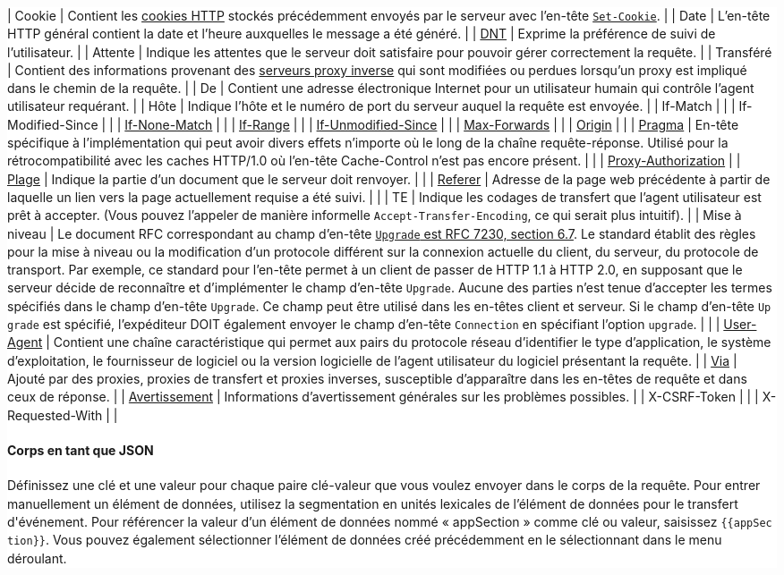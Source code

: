 | Cookie | Contient les [cookies HTTP](https://developer.mozilla.org/fr-FR/docs/Web/HTTP/Cookies) stockés précédemment envoyés par le serveur avec l’en-tête [`Set-Cookie`](https://developer.mozilla.org/fr-FR/docs/Web/HTTP/Headers/Set-Cookie). |
| Date | L’en-tête HTTP général contient la date et l’heure auxquelles le message a été généré. |
| [DNT](https://developer.mozilla.org/fr-FR/docs/Web/HTTP/Headers/DNT) | Exprime la préférence de suivi de l’utilisateur. |
| Attente | Indique les attentes que le serveur doit satisfaire pour pouvoir gérer correctement la requête. |
| Transféré | Contient des informations provenant des [serveurs proxy inverse](https://developer.mozilla.org/en-US/docs/Web/HTTP/Proxy_servers_and_tunneling) qui sont modifiées ou perdues lorsqu’un proxy est impliqué dans le chemin de la requête. |
| De | Contient une adresse électronique Internet pour un utilisateur humain qui contrôle l’agent utilisateur requérant. |
| Hôte | Indique l’hôte et le numéro de port du serveur auquel la requête est envoyée. |
| If-Match |  |
| If-Modified-Since |  |
| [If-None-Match](https://developer.mozilla.org/fr-FR/docs/Web/HTTP/Headers/If-None-Match) |  |
| [If-Range](https://developer.mozilla.org/en-US/docs/Web/HTTP/Headers/If-Range) |  |
| [If-Unmodified-Since](https://developer.mozilla.org/en-US/docs/Web/HTTP/Headers/If-Unmodified-Since) |  |
| [Max-Forwards](https://developer.mozilla.org/en-US/docs/Web/HTTP/Headers/If-Unmodified-Since) |  |
| [Origin](https://developer.mozilla.org/fr-FR/docs/Web/HTTP/Headers/Origin) |  |
| [Pragma](https://developer.mozilla.org/en-US/docs/Web/HTTP/Headers/Pragma) | En-tête spécifique à l’implémentation qui peut avoir divers effets n’importe où le long de la chaîne requête-réponse. Utilisé pour la rétrocompatibilité avec les caches HTTP/1.0 où l’en-tête Cache-Control n’est pas encore présent. |  |
| [Proxy-Authorization](https://developer.mozilla.org/en-US/docs/Web/HTTP/Headers/Proxy-Authorization) |
| [Plage](https://developer.mozilla.org/en-US/docs/Web/HTTP/Headers/Range) | Indique la partie d’un document que le serveur doit renvoyer. |  |
| [Referer](https://developer.mozilla.org/fr-FR/docs/Web/HTTP/Headers/Referer) | Adresse de la page web précédente à partir de laquelle un lien vers la page actuellement requise a été suivi. |  |
| TE | Indique les codages de transfert que l’agent utilisateur est prêt à accepter. (Vous pouvez l’appeler de manière informelle `Accept-Transfer-Encoding`, ce qui serait plus intuitif). |
| Mise à niveau | Le document RFC correspondant au champ d’en-tête [`Upgrade` est RFC 7230, section 6.7](https://tools.ietf.org/html/rfc7230#section-6.7). Le standard établit des règles pour la mise à niveau ou la modification d’un protocole différent sur la connexion actuelle du client, du serveur, du protocole de transport. Par exemple, ce standard pour l’en-tête permet à un client de passer de HTTP 1.1 à HTTP 2.0, en supposant que le serveur décide de reconnaître et d’implémenter le champ d’en-tête `Upgrade`. Aucune des parties n’est tenue d’accepter les termes spécifiés dans le champ d’en-tête `Upgrade`. Ce champ peut être utilisé dans les en-têtes client et serveur. Si le champ d’en-tête `Upgrade` est spécifié, l’expéditeur DOIT également envoyer le champ d’en-tête `Connection` en spécifiant l’option `upgrade`. |  |
| [User-Agent](https://developer.mozilla.org/en-US/docs/Web/HTTP/Headers/User-Agent) | Contient une chaîne caractéristique qui permet aux pairs du protocole réseau d’identifier le type d’application, le système d’exploitation, le fournisseur de logiciel ou la version logicielle de l’agent utilisateur du logiciel présentant la requête. |
| [Via](https://developer.mozilla.org/en-US/docs/Web/HTTP/Headers/Via) | Ajouté par des proxies, proxies de transfert et proxies inverses, susceptible d’apparaître dans les en-têtes de requête et dans ceux de réponse. |
| [Avertissement](https://developer.mozilla.org/en-US/docs/Web/HTTP/Headers/Warning) | Informations d’avertissement générales sur les problèmes possibles. |
| X-CSRF-Token |  |
| X-Requested-With |  |

#### Corps en tant que JSON

Définissez une clé et une valeur pour chaque paire clé-valeur que vous voulez envoyer dans le corps de la requête. Pour entrer manuellement un élément de données, utilisez la segmentation en unités lexicales de l’élément de données pour le transfert d&#39;événement. Pour référencer la valeur d’un élément de données nommé « appSection » comme clé ou valeur, saisissez `{{appSection}}`. Vous pouvez également sélectionner l’élément de données créé précédemment en le sélectionnant dans le menu déroulant.
